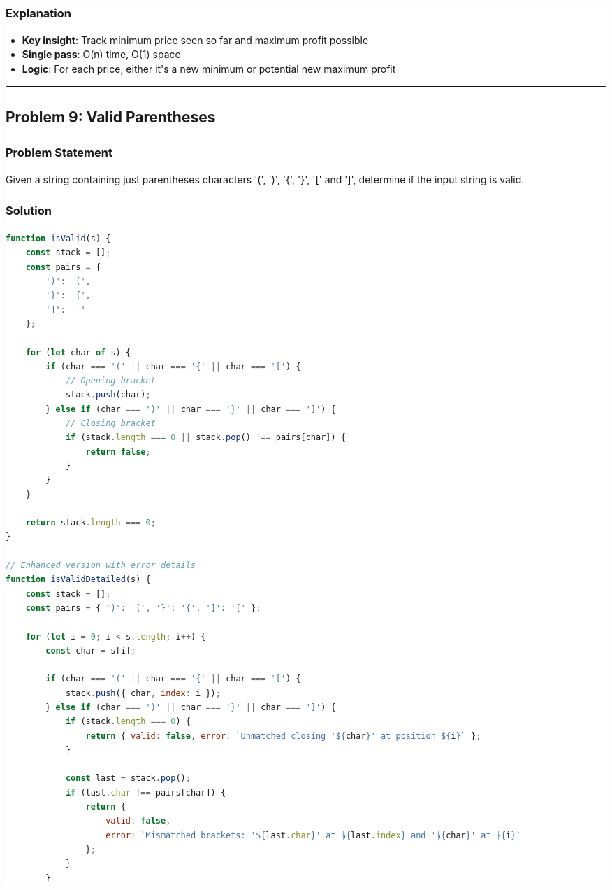 ### Explanation
- **Key insight**: Track minimum price seen so far and maximum profit possible
- **Single pass**: O(n) time, O(1) space
- **Logic**: For each price, either it's a new minimum or potential new maximum profit

---

## Problem 9: Valid Parentheses

### Problem Statement
Given a string containing just parentheses characters '(', ')', '{', '}', '[' and ']', determine if the input string is valid.

### Solution
```javascript
function isValid(s) {
    const stack = [];
    const pairs = {
        ')': '(',
        '}': '{',
        ']': '['
    };
    
    for (let char of s) {
        if (char === '(' || char === '{' || char === '[') {
            // Opening bracket
            stack.push(char);
        } else if (char === ')' || char === '}' || char === ']') {
            // Closing bracket
            if (stack.length === 0 || stack.pop() !== pairs[char]) {
                return false;
            }
        }
    }
    
    return stack.length === 0;
}

// Enhanced version with error details
function isValidDetailed(s) {
    const stack = [];
    const pairs = { ')': '(', '}': '{', ']': '[' };
    
    for (let i = 0; i < s.length; i++) {
        const char = s[i];
        
        if (char === '(' || char === '{' || char === '[') {
            stack.push({ char, index: i });
        } else if (char === ')' || char === '}' || char === ']') {
            if (stack.length === 0) {
                return { valid: false, error: `Unmatched closing '${char}' at position ${i}` };
            }
            
            const last = stack.pop();
            if (last.char !== pairs[char]) {
                return { 
                    valid: false, 
                    error: `Mismatched brackets: '${last.char}' at ${last.index} and '${char}' at ${i}` 
                };
            }
        }
```